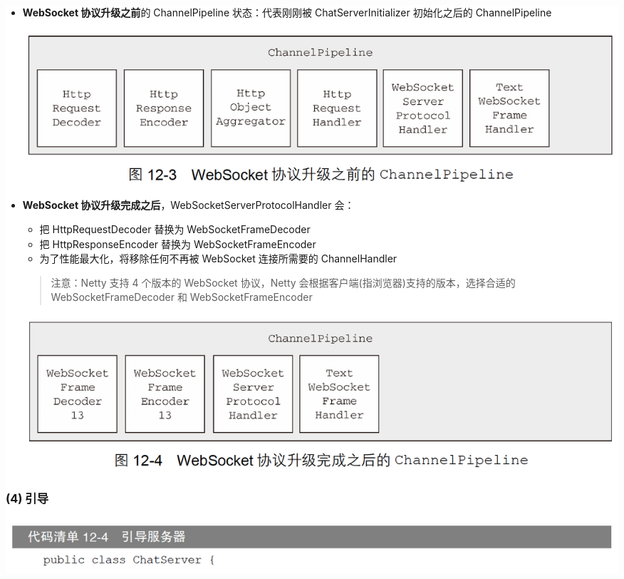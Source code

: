 - **WebSocket 协议升级之前**的 ChannelPipeline 状态：代表刚刚被 ChatServerInitializer 初始化之后的 ChannelPipeline

    <img src="../../../pics/netty/netty_200.png">

- **WebSocket 协议升级完成之后**，WebSocketServerProtocolHandler 会：

    - 把 HttpRequestDecoder 替换为 WebSocketFrameDecoder
    - 把 HttpResponseEncoder 替换为 WebSocketFrameEncoder
    - 为了性能最大化，将移除任何不再被 WebSocket 连接所需要的 ChannelHandler

    > 注意：Netty 支持 4 个版本的 WebSocket 协议，Netty 会根据客户端(指浏览器)支持的版本，选择合适的WebSocketFrameDecoder 和 WebSocketFrameEncoder

    <img src="../../../pics/netty/netty_201.png">

### (4) 引导

<img src="../../../pics/netty/netty_202.png">
